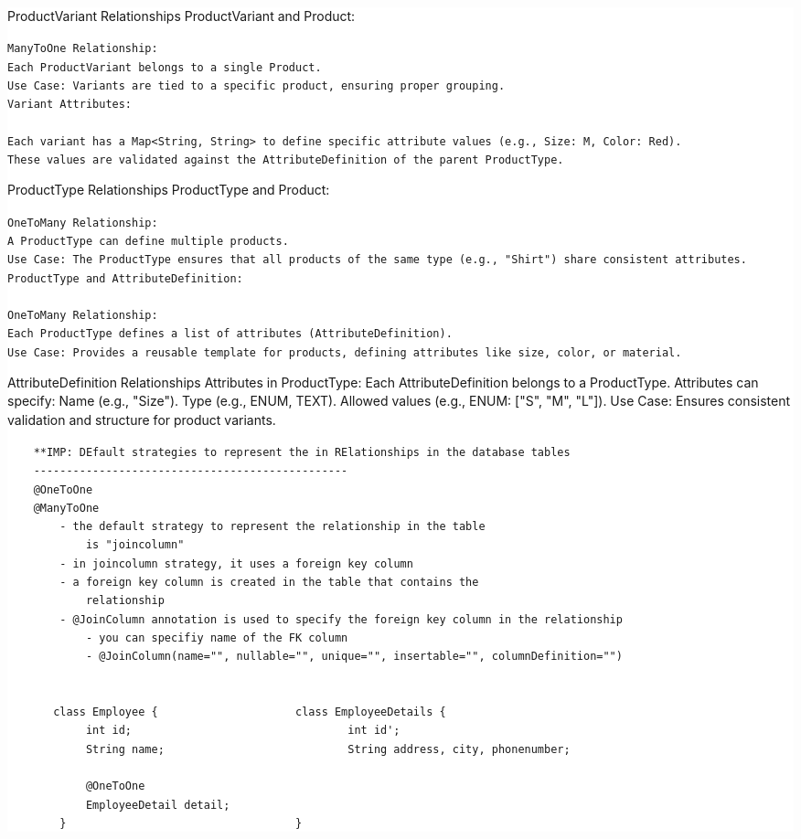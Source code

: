 
ProductVariant Relationships
    ProductVariant and Product:

    ManyToOne Relationship:
    Each ProductVariant belongs to a single Product.
    Use Case: Variants are tied to a specific product, ensuring proper grouping.
    Variant Attributes:

    Each variant has a Map<String, String> to define specific attribute values (e.g., Size: M, Color: Red).
    These values are validated against the AttributeDefinition of the parent ProductType.


ProductType Relationships
    ProductType and Product:

    OneToMany Relationship:
    A ProductType can define multiple products.
    Use Case: The ProductType ensures that all products of the same type (e.g., "Shirt") share consistent attributes.
    ProductType and AttributeDefinition:

    OneToMany Relationship:
    Each ProductType defines a list of attributes (AttributeDefinition).
    Use Case: Provides a reusable template for products, defining attributes like size, color, or material.

AttributeDefinition Relationships
    Attributes in ProductType:
    Each AttributeDefinition belongs to a ProductType.
    Attributes can specify:
    Name (e.g., "Size").
    Type (e.g., ENUM, TEXT).
    Allowed values (e.g., ENUM: ["S", "M", "L"]).
    Use Case: Ensures consistent validation and structure for product variants.


        **IMP: DEfault strategies to represent the in RElationships in the database tables
        ------------------------------------------------
        @OneToOne 
        @ManyToOne
            - the default strategy to represent the relationship in the table 
                is "joincolumn"
            - in joincolumn strategy, it uses a foreign key column
            - a foreign key column is created in the table that contains the 
                relationship
            - @JoinColumn annotation is used to specify the foreign key column in the relationship
                - you can specifiy name of the FK column
                - @JoinColumn(name="", nullable="", unique="", insertable="", columnDefinition="")


           class Employee {                     class EmployeeDetails {
                int id;                                 int id';
                String name;                            String address, city, phonenumber;
             
                @OneToOne
                EmployeeDetail detail;
            }                                   }
